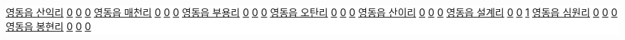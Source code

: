 
  <tr class="item">
    <td><a href="충청북도영동군영동읍산익리">영동읍 산익리</a></td>
    <td><a href="충청북도영동군영동읍산익리">0</a></td>
    <td><a href="충청북도영동군영동읍산익리">0</a></td>
    <td><a href="충청북도영동군영동읍산익리">0</a></td>
  </tr>
    

  <tr class="item">
    <td><a href="충청북도영동군영동읍매천리">영동읍 매천리</a></td>
    <td><a href="충청북도영동군영동읍매천리">0</a></td>
    <td><a href="충청북도영동군영동읍매천리">0</a></td>
    <td><a href="충청북도영동군영동읍매천리">0</a></td>
  </tr>
    

  <tr class="item">
    <td><a href="충청북도영동군영동읍부용리">영동읍 부용리</a></td>
    <td><a href="충청북도영동군영동읍부용리">0</a></td>
    <td><a href="충청북도영동군영동읍부용리">0</a></td>
    <td><a href="충청북도영동군영동읍부용리">0</a></td>
  </tr>
    

  <tr class="item">
    <td><a href="충청북도영동군영동읍오탄리">영동읍 오탄리</a></td>
    <td><a href="충청북도영동군영동읍오탄리">0</a></td>
    <td><a href="충청북도영동군영동읍오탄리">0</a></td>
    <td><a href="충청북도영동군영동읍오탄리">0</a></td>
  </tr>
    

  <tr class="item">
    <td><a href="충청북도영동군영동읍산이리">영동읍 산이리</a></td>
    <td><a href="충청북도영동군영동읍산이리">0</a></td>
    <td><a href="충청북도영동군영동읍산이리">0</a></td>
    <td><a href="충청북도영동군영동읍산이리">0</a></td>
  </tr>
    

  <tr class="item">
    <td><a href="충청북도영동군영동읍설계리">영동읍 설계리</a></td>
    <td><a href="충청북도영동군영동읍설계리">0</a></td>
    <td><a href="충청북도영동군영동읍설계리">0</a></td>
    <td><a href="충청북도영동군영동읍설계리">1</a></td>
  </tr>
    

  <tr class="item">
    <td><a href="충청북도영동군영동읍심원리">영동읍 심원리</a></td>
    <td><a href="충청북도영동군영동읍심원리">0</a></td>
    <td><a href="충청북도영동군영동읍심원리">0</a></td>
    <td><a href="충청북도영동군영동읍심원리">0</a></td>
  </tr>
    

  <tr class="item">
    <td><a href="충청북도영동군영동읍봉현리">영동읍 봉현리</a></td>
    <td><a href="충청북도영동군영동읍봉현리">0</a></td>
    <td><a href="충청북도영동군영동읍봉현리">0</a></td>
    <td><a href="충청북도영동군영동읍봉현리">0</a></td>
  </tr>
    